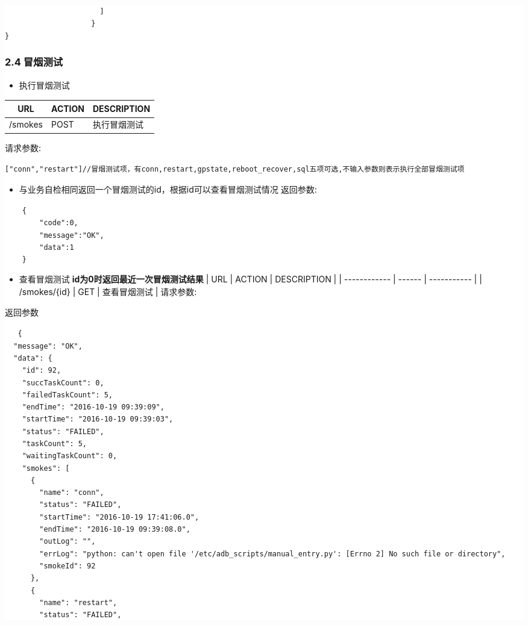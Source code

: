 ```
                      ]
                    }
}
```


### 2.4 冒烟测试
- 执行冒烟测试

| URL     | ACTION | DESCRIPTION |
| ------- | ------ | ----------- |
| /smokes | POST   | 执行冒烟测试      |

请求参数:

```
["conn","restart"]//冒烟测试项，有conn,restart,gpstate,reboot_recover,sql五项可选,不输入参数则表示执行全部冒烟测试项
```
* 与业务自检相同返回一个冒烟测试的id，根据id可以查看冒烟测试情况
  返回参数:

```
	{
    	"code":0,
        "message":"OK",
        "data":1
    }
```

- 查看冒烟测试
  **id为0时返回最近一次冒烟测试结果**
| URL          | ACTION | DESCRIPTION |
| ------------ | ------ | ----------- |
| /smokes/{id} | GET    | 查看冒烟测试      |
请求参数:

```

```
返回参数
```
   {
  "message": "OK",
  "data": {
    "id": 92,
    "succTaskCount": 0,
    "failedTaskCount": 5,
    "endTime": "2016-10-19 09:39:09",
    "startTime": "2016-10-19 09:39:03",
    "status": "FAILED",
    "taskCount": 5,
    "waitingTaskCount": 0,
    "smokes": [
      {
        "name": "conn",
        "status": "FAILED",
        "startTime": "2016-10-19 17:41:06.0",
        "endTime": "2016-10-19 09:39:08.0",
        "outLog": "",
        "errLog": "python: can't open file '/etc/adb_scripts/manual_entry.py': [Errno 2] No such file or directory",
        "smokeId": 92
      },
      {
        "name": "restart",
        "status": "FAILED",
```